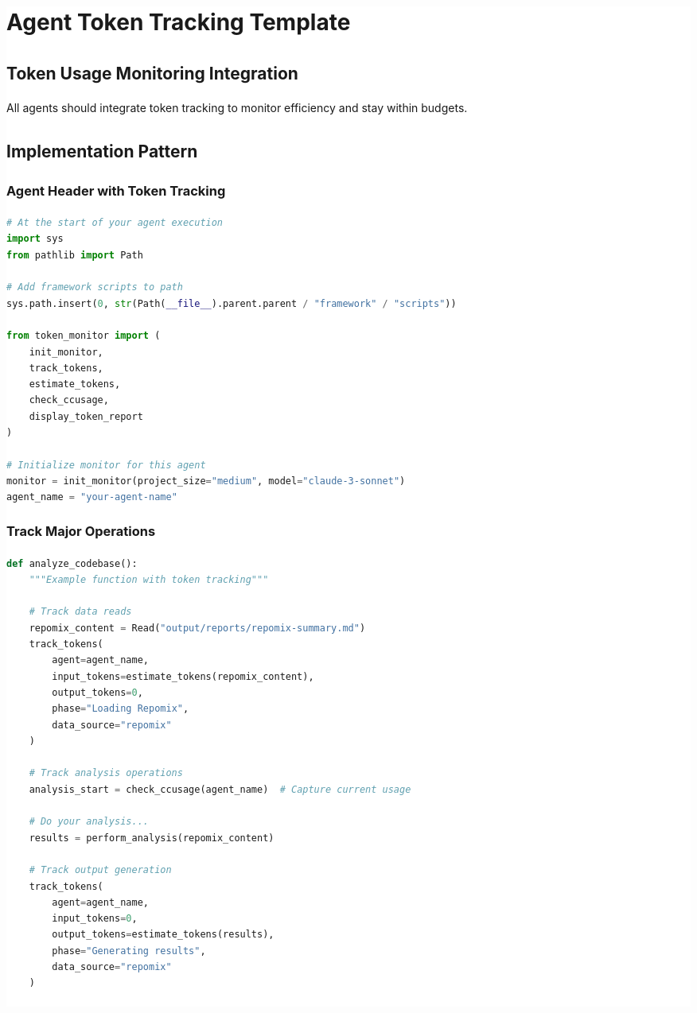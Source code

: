 # Agent Token Tracking Template

## Token Usage Monitoring Integration

All agents should integrate token tracking to monitor efficiency and stay within budgets.

## Implementation Pattern

### Agent Header with Token Tracking

```python
# At the start of your agent execution
import sys
from pathlib import Path

# Add framework scripts to path
sys.path.insert(0, str(Path(__file__).parent.parent / "framework" / "scripts"))

from token_monitor import (
    init_monitor, 
    track_tokens, 
    estimate_tokens,
    check_ccusage,
    display_token_report
)

# Initialize monitor for this agent
monitor = init_monitor(project_size="medium", model="claude-3-sonnet")
agent_name = "your-agent-name"
```

### Track Major Operations

```python
def analyze_codebase():
    """Example function with token tracking"""
    
    # Track data reads
    repomix_content = Read("output/reports/repomix-summary.md")
    track_tokens(
        agent=agent_name,
        input_tokens=estimate_tokens(repomix_content),
        output_tokens=0,
        phase="Loading Repomix",
        data_source="repomix"
    )
    
    # Track analysis operations
    analysis_start = check_ccusage(agent_name)  # Capture current usage
    
    # Do your analysis...
    results = perform_analysis(repomix_content)
    
    # Track output generation
    track_tokens(
        agent=agent_name,
        input_tokens=0,
        output_tokens=estimate_tokens(results),
        phase="Generating results",
        data_source="repomix"
    )
    
```